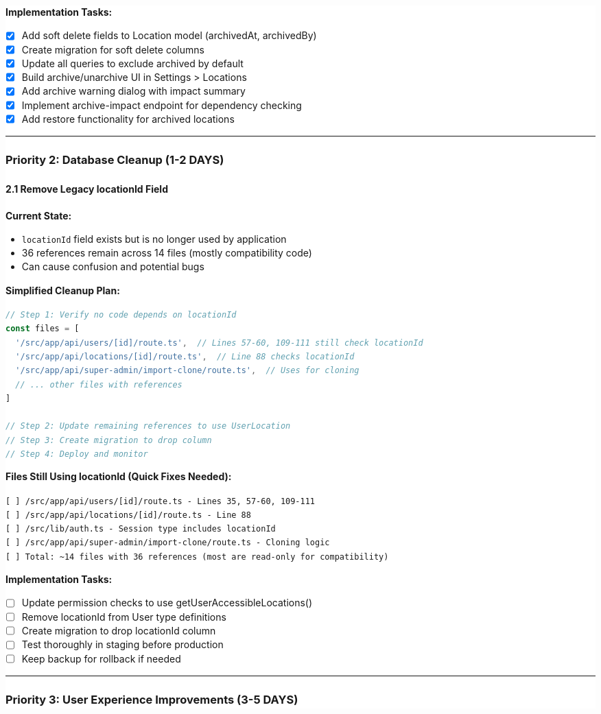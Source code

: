 **Implementation Tasks:**
- [x] Add soft delete fields to Location model (archivedAt, archivedBy)
- [x] Create migration for soft delete columns
- [x] Update all queries to exclude archived by default
- [x] Build archive/unarchive UI in Settings > Locations
- [x] Add archive warning dialog with impact summary
- [x] Implement archive-impact endpoint for dependency checking
- [x] Add restore functionality for archived locations

---

### Priority 2: Database Cleanup (1-2 DAYS)

#### 2.1 Remove Legacy locationId Field

**Current State:**
- `locationId` field exists but is no longer used by application
- 36 references remain across 14 files (mostly compatibility code)
- Can cause confusion and potential bugs

**Simplified Cleanup Plan:**

```typescript
// Step 1: Verify no code depends on locationId
const files = [
  '/src/app/api/users/[id]/route.ts',  // Lines 57-60, 109-111 still check locationId
  '/src/app/api/locations/[id]/route.ts',  // Line 88 checks locationId
  '/src/app/api/super-admin/import-clone/route.ts',  // Uses for cloning
  // ... other files with references
]

// Step 2: Update remaining references to use UserLocation
// Step 3: Create migration to drop column
// Step 4: Deploy and monitor
```

**Files Still Using locationId (Quick Fixes Needed):**
```
[ ] /src/app/api/users/[id]/route.ts - Lines 35, 57-60, 109-111
[ ] /src/app/api/locations/[id]/route.ts - Line 88
[ ] /src/lib/auth.ts - Session type includes locationId
[ ] /src/app/api/super-admin/import-clone/route.ts - Cloning logic
[ ] Total: ~14 files with 36 references (most are read-only for compatibility)
```

**Implementation Tasks:**
- [ ] Update permission checks to use getUserAccessibleLocations()
- [ ] Remove locationId from User type definitions
- [ ] Create migration to drop locationId column
- [ ] Test thoroughly in staging before production
- [ ] Keep backup for rollback if needed

---

### Priority 3: User Experience Improvements (3-5 DAYS)
